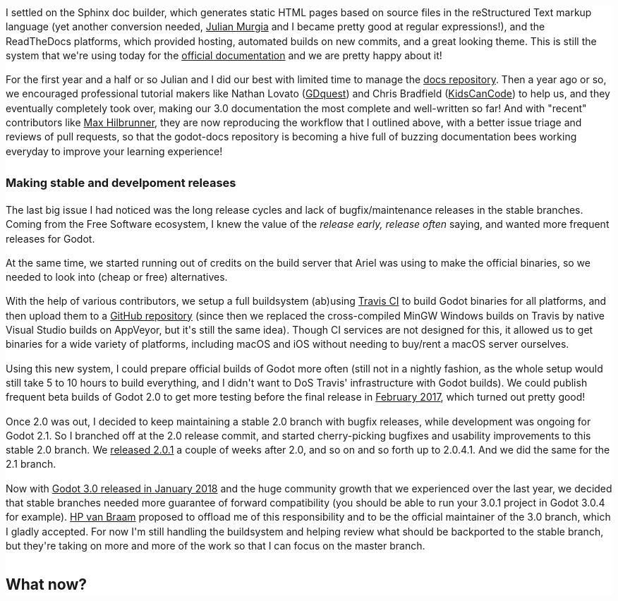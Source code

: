 I settled on the Sphinx doc builder, which generates static HTML pages based on source files in the reStructured Text markup language (yet another conversion needed, [Julian Murgia](https://github.com/StraToN) and I became pretty good at regular expressions!), and the ReadTheDocs platforms, which provided hosting, automated builds on new commits, and a great looking theme. This is still the system that we're using today for the [official documentation](http://docs.godotengine.org/) and we are pretty happy about it!

For the first year and a half or so Julian and I did our best with limited time to manage the [docs repository](https://github.com/godotengine/godot-docs). Then a year ago or so, we encouraged professional tutorial makers like Nathan Lovato ([GDquest](https://github.com/NathanLovato)) and Chris Bradfield ([KidsCanCode](https://github.com/KidsCanCode)) to help us, and they eventually completely took over, making our 3.0 documentation the most complete and well-written so far! And with "recent" contributors like [Max Hilbrunner](github.com/mhilbrunner), they are now reproducing the workflow that I outlined above, with a better issue triage and reviews of pull requests, so that the godot-docs repository is becoming a hive full of buzzing documentation bees working everyday to improve your learning experience!

### Making stable and develpoment releases

The last big issue I had noticed was the long release cycles and lack of bugfix/maintenance releases in the stable branches. Coming from the Free Software ecosystem, I knew the value of the *release early, release often* saying, and wanted more frequent releases for Godot.

At the same time, we started running out of credits on the build server that Ariel was using to make the official binaries, so we needed to look into (cheap or free) alternatives.

With the help of various contributors, we setup a full buildsystem (ab)using [Travis CI](https://travis-ci.org) to build Godot binaries for all platforms, and then upload them to a [GitHub repository](https://github.com/GodotBuilder/godot-builds) (since then we replaced the cross-compiled MinGW Windows builds on Travis by native Visual Studio builds on AppVeyor, but it's still the same idea). Though CI services are not designed for this, it allowed us to get binaries for a wide variety of platforms, including macOS and iOS without needing to buy/rent a macOS server ourselves.

Using this new system, I could prepare official builds of Godot more often (still not in a nightly fashion, as the whole setup would still take 5 to 10 hours to build everything, and I didn't want to DoS Travis' infrastructure with Godot builds). We could publish frequent beta builds of Godot 2.0 to get more testing before the final release in [February 2017](/article/godot-engine-reaches-2-0-stable), which turned out pretty good!

Once 2.0 was out, I decided to keep maintaining a stable 2.0 branch with bugfix releases, while development was ongoing for Godot 2.1. So I branched off at the 2.0 release commit, and started cherry-picking bugfixes and usability improvements to this stable 2.0 branch. We [released 2.0.1](/article/updates-on-the-release-cycle-and-godot-2-0-1) a couple of weeks after 2.0, and so on and so forth up to 2.0.4.1. And we did the same for the 2.1 branch.

Now with [Godot 3.0 released in January 2018](/article/godot-3-0-released) and the huge community growth that we experienced over the last year, we decided that stable branches needed more guarantee of forward compatibility (you should be able to run your 3.0.1 project in Godot 3.0.4 for example). [HP van Braam](https://github.com/hpvb) proposed to offload me of this responsibility and to be the official maintainer of the 3.0 branch, which I gladly accepted. For now I'm still handling the buildsystem and helping review what should be backported to the stable branch, but they're taking on more and more of the work so that I can focus on the master branch.

<a id="what-now"></a>
## What now?
